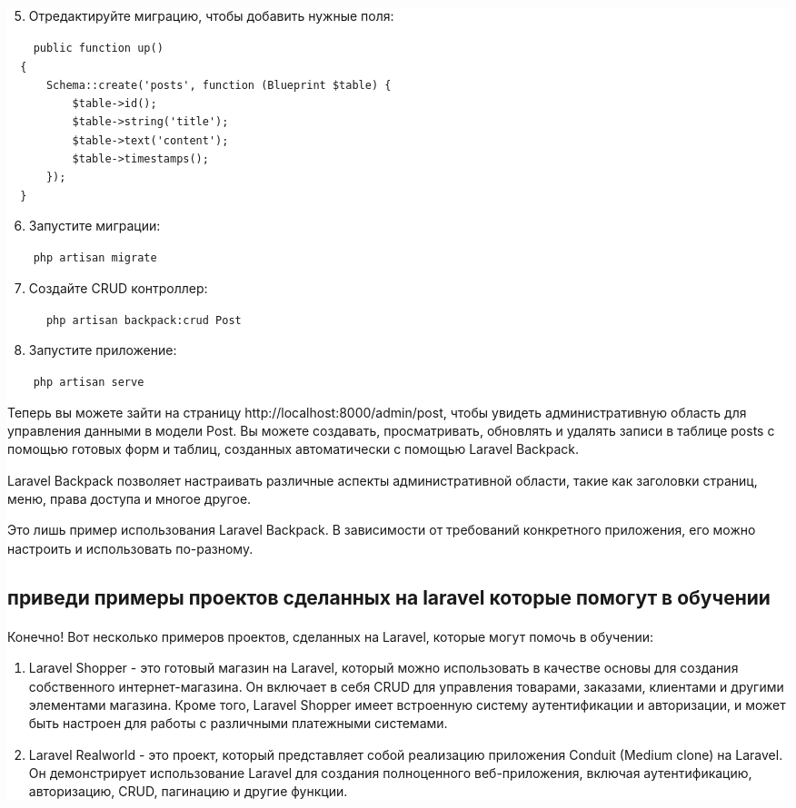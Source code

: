 
5. Отредактируйте миграцию, чтобы добавить нужные поля:

 ```
     public function up()
   {
       Schema::create('posts', function (Blueprint $table) {
           $table->id();
           $table->string('title');
           $table->text('content');
           $table->timestamps();
       });
   }
```
   

6. Запустите миграции:

 ```
     php artisan migrate
```
   

7. Создайте CRUD контроллер:

```
      php artisan backpack:crud Post
```
   

8. Запустите приложение:

 ```
     php artisan serve
```
   

Теперь вы можете зайти на страницу http://localhost:8000/admin/post, чтобы увидеть административную область для управления данными в модели Post. Вы можете создавать, просматривать, обновлять и удалять записи в таблице posts с помощью готовых форм и таблиц, созданных автоматически с помощью Laravel Backpack.

Laravel Backpack позволяет настраивать различные аспекты административной области, такие как заголовки страниц, меню, права доступа и многое другое.

Это лишь пример использования Laravel Backpack. В зависимости от требований конкретного приложения, его можно настроить и использовать по-разному.

## приведи примеры проектов сделанных на laravel которые помогут в обучении

Конечно! Вот несколько примеров проектов, сделанных на Laravel, которые могут помочь в обучении:

1. Laravel Shopper - это готовый магазин на Laravel, который можно использовать в качестве основы для создания собственного интернет-магазина. Он включает в себя CRUD для управления товарами, заказами, клиентами и другими элементами магазина. Кроме того, Laravel Shopper имеет встроенную систему аутентификации и авторизации, и может быть настроен для работы с различными платежными системами.

2. Laravel Realworld - это проект, который представляет собой реализацию приложения Conduit (Medium clone) на Laravel. Он демонстрирует использование Laravel для создания полноценного веб-приложения, включая аутентификацию, авторизацию, CRUD, пагинацию и другие функции.
